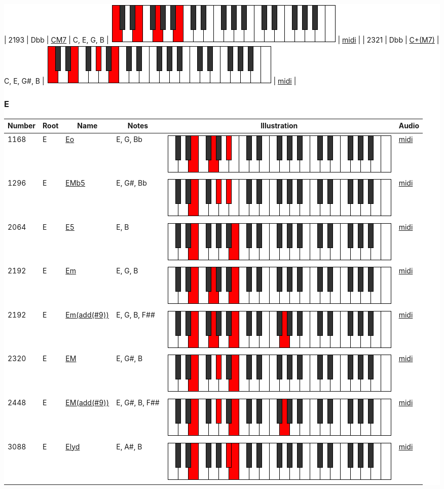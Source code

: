 | 2193 | Dbb | [CM7](ChordCNaturalMajorSeventh.md) | C, E, G, B | ![CM7](ChordCNaturalMajorSeventhRootPosition.png) | [midi](ChordCNaturalMajorSeventhRootPosition.mid) |
| 2321 | Dbb | [C+(M7)](ChordCNaturalAugmentedMajorSeventh.md) | C, E, G#, B | ![C+(M7)](ChordCNaturalAugmentedMajorSeventhRootPosition.png) | [midi](ChordCNaturalAugmentedMajorSeventhRootPosition.mid) |

### E

| Number | Root | Name | Notes | Illustration | Audio |
|--------|------|------|-------|--------------|-------|
| 1168 | E | [Eo](ChordENaturalDiminished.md) | E, G, Bb | ![Eo](ChordENaturalDiminishedRootPosition.png) | [midi](ChordENaturalDiminishedRootPosition.mid) |
| 1296 | E | [EMb5](ChordENaturalMajorFlatFifth.md) | E, G#, Bb | ![EMb5](ChordENaturalMajorFlatFifthRootPosition.png) | [midi](ChordENaturalMajorFlatFifthRootPosition.mid) |
| 2064 | E | [E5](ChordENaturalPowerChord.md) | E, B | ![E5](ChordENaturalPowerChordRootPosition.png) | [midi](ChordENaturalPowerChordRootPosition.mid) |
| 2192 | E | [Em](ChordENaturalMinor.md) | E, G, B | ![Em](ChordENaturalMinorRootPosition.png) | [midi](ChordENaturalMinorRootPosition.mid) |
| 2192 | E | [Em(add(#9))](ChordENaturalMinorAddSharpNinth.md) | E, G, B, F## | ![Em(add(#9))](ChordENaturalMinorAddSharpNinthRootPosition.png) | [midi](ChordENaturalMinorAddSharpNinthRootPosition.mid) |
| 2320 | E | [EM](ChordENaturalMajor.md) | E, G#, B | ![EM](ChordENaturalMajorRootPosition.png) | [midi](ChordENaturalMajorRootPosition.mid) |
| 2448 | E | [EM(add(#9))](ChordENaturalMajorAddSharpNinth.md) | E, G#, B, F## | ![EM(add(#9))](ChordENaturalMajorAddSharpNinthRootPosition.png) | [midi](ChordENaturalMajorAddSharpNinthRootPosition.mid) |
| 3088 | E | [Elyd](ChordENaturalLydian.md) | E, A#, B | ![Elyd](ChordENaturalLydianRootPosition.png) | [midi](ChordENaturalLydianRootPosition.mid) |